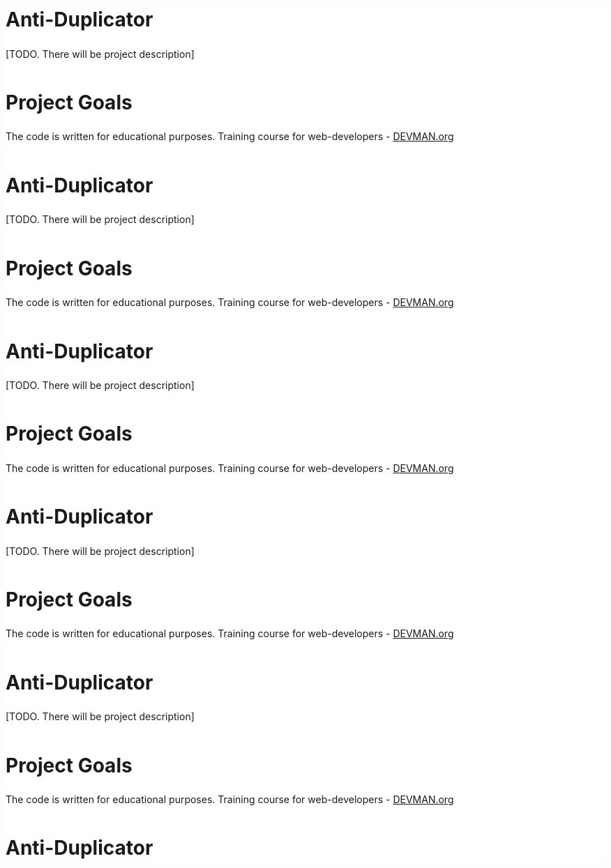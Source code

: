 # Anti-Duplicator

[TODO. There will be project description]

# Project Goals

The code is written for educational purposes. Training course for web-developers - [DEVMAN.org](https://devman.org)
# Anti-Duplicator

[TODO. There will be project description]

# Project Goals

The code is written for educational purposes. Training course for web-developers - [DEVMAN.org](https://devman.org)
# Anti-Duplicator

[TODO. There will be project description]

# Project Goals

The code is written for educational purposes. Training course for web-developers - [DEVMAN.org](https://devman.org)
# Anti-Duplicator

[TODO. There will be project description]

# Project Goals

The code is written for educational purposes. Training course for web-developers - [DEVMAN.org](https://devman.org)
# Anti-Duplicator

[TODO. There will be project description]

# Project Goals

The code is written for educational purposes. Training course for web-developers - [DEVMAN.org](https://devman.org)
# Anti-Duplicator

